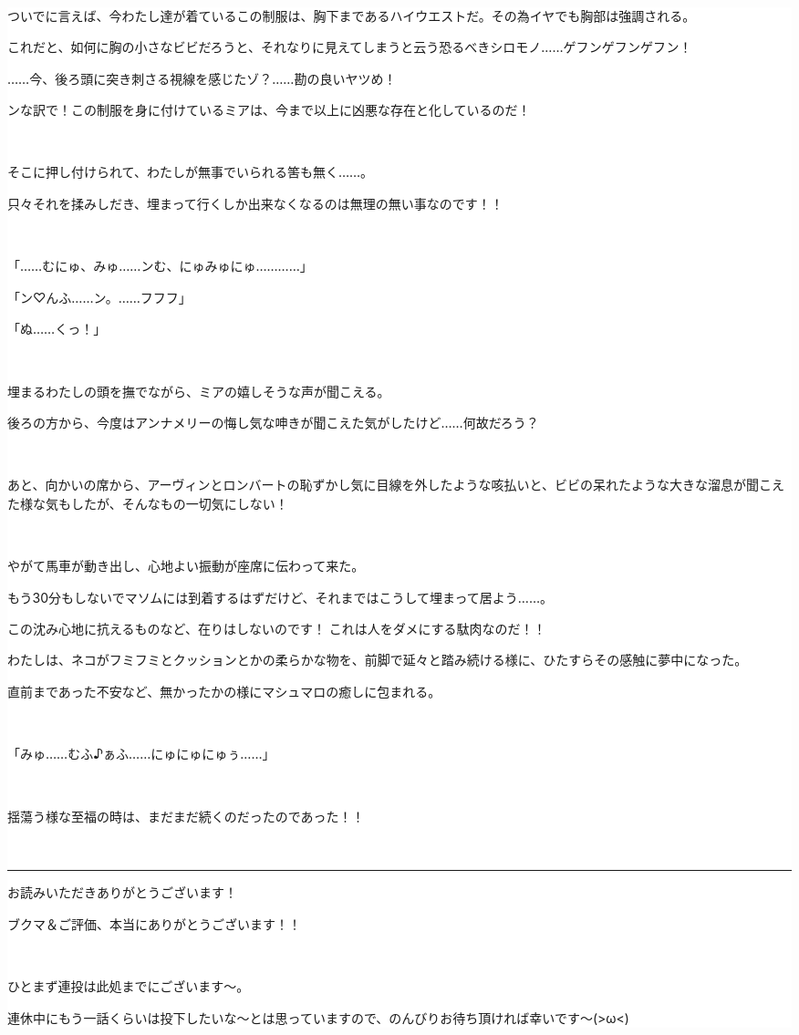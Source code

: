 ついでに言えば、今わたし達が着ているこの制服は、胸下まであるハイウエストだ。その為イヤでも胸部は強調される。

これだと、如何に胸の小さなビビだろうと、それなりに見えてしまうと云う恐るべきシロモノ……ゲフンゲフンゲフン！

……今、後ろ頭に突き刺さる視線を感じたゾ？……勘の良いヤツめ！

ンな訳で！この制服を身に付けているミアは、今まで以上に凶悪な存在と化しているのだ！

&nbsp;

そこに押し付けられて、わたしが無事でいられる筈も無く……。

只々それを揉みしだき、埋まって行くしか出来なくなるのは無理の無い事なのです！！

&nbsp;

「……むにゅ、みゅ……ンむ、にゅみゅにゅ…………」

「ン♡んふ……ン。……フフフ」

「ぬ……くっ！」

&nbsp;

埋まるわたしの頭を撫でながら、ミアの嬉しそうな声が聞こえる。

後ろの方から、今度はアンナメリーの悔し気な呻きが聞こえた気がしたけど……何故だろう？

&nbsp;

あと、向かいの席から、アーヴィンとロンバートの恥ずかし気に目線を外したような咳払いと、ビビの呆れたような大きな溜息が聞こえた様な気もしたが、そんなもの一切気にしない！

&nbsp;

やがて馬車が動き出し、心地よい振動が座席に伝わって来た。

もう30分もしないでマソムには到着するはずだけど、それまではこうして埋まって居よう……。

この沈み心地に抗えるものなど、在りはしないのです！ これは人をダメにする駄肉なのだ！！

わたしは、ネコがフミフミとクッションとかの柔らかな物を、前脚で延々と踏み続ける様に、ひたすらその感触に夢中になった。

直前まであった不安など、無かったかの様にマシュマロの癒しに包まれる。

&nbsp;

「みゅ……むふ♪ぁふ……にゅにゅにゅぅ……」

&nbsp;

揺蕩う様な至福の時は、まだまだ続くのだったのであった！！



&nbsp;

----------------

お読みいただきありがとうございます！

ブクマ＆ご評価、本当にありがとうございます！！

&nbsp;

ひとまず連投は此処までにございます～。

連休中にもう一話くらいは投下したいな～とは思っていますので、のんびりお待ち頂ければ幸いです～(>ω<)

